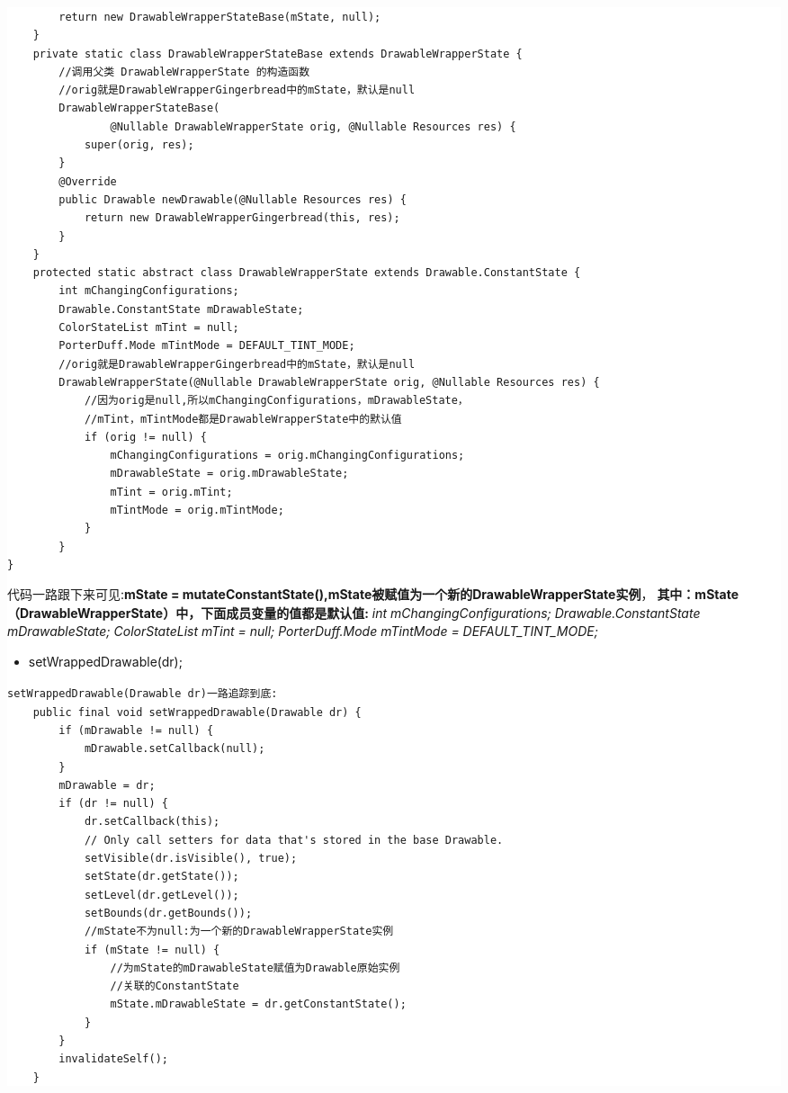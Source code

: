 ```
        return new DrawableWrapperStateBase(mState, null);
    }
    private static class DrawableWrapperStateBase extends DrawableWrapperState {
        //调用父类 DrawableWrapperState 的构造函数
        //orig就是DrawableWrapperGingerbread中的mState，默认是null
        DrawableWrapperStateBase(
                @Nullable DrawableWrapperState orig, @Nullable Resources res) {
            super(orig, res);
        }
        @Override
        public Drawable newDrawable(@Nullable Resources res) {
            return new DrawableWrapperGingerbread(this, res);
        }
    }
    protected static abstract class DrawableWrapperState extends Drawable.ConstantState {
        int mChangingConfigurations;
        Drawable.ConstantState mDrawableState;
        ColorStateList mTint = null;
        PorterDuff.Mode mTintMode = DEFAULT_TINT_MODE;
        //orig就是DrawableWrapperGingerbread中的mState，默认是null
        DrawableWrapperState(@Nullable DrawableWrapperState orig, @Nullable Resources res) {
            //因为orig是null,所以mChangingConfigurations，mDrawableState，
            //mTint，mTintMode都是DrawableWrapperState中的默认值
            if (orig != null) {
                mChangingConfigurations = orig.mChangingConfigurations;
                mDrawableState = orig.mDrawableState;
                mTint = orig.mTint;
                mTintMode = orig.mTintMode;
            }
        }
}
```
代码一路跟下来可见:**mState = mutateConstantState(),mState被赋值为一个新的DrawableWrapperState实例**，
**其中：mState（DrawableWrapperState）中，下面成员变量的值都是默认值:**
*int mChangingConfigurations;
Drawable.ConstantState mDrawableState;
ColorStateList mTint = null;
PorterDuff.Mode mTintMode = DEFAULT_TINT_MODE;*
  - setWrappedDrawable(dr);
```
setWrappedDrawable(Drawable dr)一路追踪到底:
    public final void setWrappedDrawable(Drawable dr) {
        if (mDrawable != null) {
            mDrawable.setCallback(null);
        }
        mDrawable = dr;
        if (dr != null) {
            dr.setCallback(this);
            // Only call setters for data that's stored in the base Drawable.
            setVisible(dr.isVisible(), true);
            setState(dr.getState());
            setLevel(dr.getLevel());
            setBounds(dr.getBounds());
            //mState不为null:为一个新的DrawableWrapperState实例
            if (mState != null) {
                //为mState的mDrawableState赋值为Drawable原始实例
                //关联的ConstantState
                mState.mDrawableState = dr.getConstantState();
            }
        }
        invalidateSelf();
    }
```